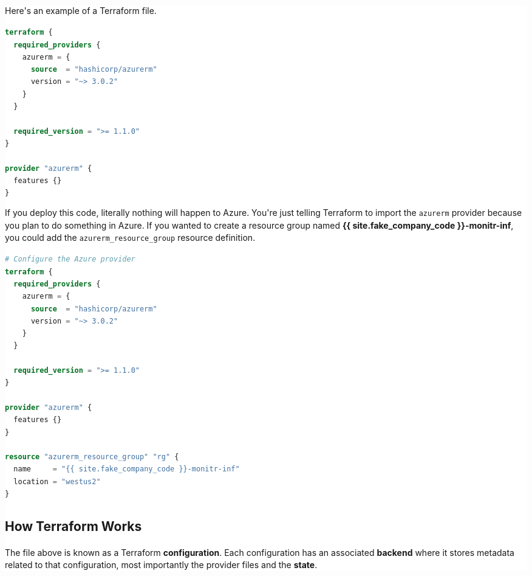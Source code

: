 Here's an example of a Terraform file.

``` terraform
terraform {
  required_providers {
    azurerm = {
      source  = "hashicorp/azurerm"
      version = "~> 3.0.2"
    }
  }

  required_version = ">= 1.1.0"
}

provider "azurerm" {
  features {}
}
```

If you deploy this code, literally nothing will happen to Azure. You're just telling Terraform to import the `azurerm` provider because you plan to do something in Azure. If you wanted to create a resource group named **{{ site.fake_company_code }}-monitr-inf**, you could add the `azurerm_resource_group` resource definition.

``` terraform
# Configure the Azure provider
terraform {
  required_providers {
    azurerm = {
      source  = "hashicorp/azurerm"
      version = "~> 3.0.2"
    }
  }

  required_version = ">= 1.1.0"
}

provider "azurerm" {
  features {}
}

resource "azurerm_resource_group" "rg" {
  name     = "{{ site.fake_company_code }}-monitr-inf"
  location = "westus2"
}
```

## How Terraform Works

The file above is known as a Terraform **configuration**. Each configuration has an associated **backend** where it stores metadata related to that configuration, most importantly the provider files and the **state**.
